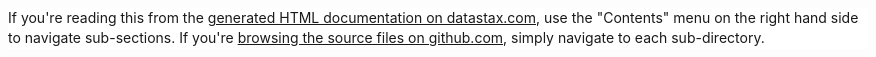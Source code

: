If you're reading this from the [generated HTML documentation on
datastax.com](http://docs.datastax.com/en/developer/java-driver-dse/1.1/), use the "Contents"
menu on the right hand side to navigate sub-sections. If you're [browsing the source files on
github.com](https://github.com/datastax/java-driver-dse/tree/1.x/manual),
simply navigate to each sub-directory.

[DseCluster]:               http://docs.datastax.com/en/drivers/java-dse/1.2/com/datastax/driver/dse/DseCluster.html
[DseCluster.Builder]:       http://docs.datastax.com/en/drivers/java-dse/1.2/com/datastax/driver/dse/DseCluster.Builder.html
[DseSession]:               http://docs.datastax.com/en/drivers/java-dse/1.2/com/datastax/driver/dse/DseSession.html
[ResultSet]:                http://docs.datastax.com/en/drivers/java-dse/1.2/com/datastax/driver/core/ResultSet.html
[Row]:                      http://docs.datastax.com/en/drivers/java-dse/1.2/com/datastax/driver/core/Row.html
[NettyOptions]:             http://docs.datastax.com/en/drivers/java-dse/1.2/com/datastax/driver/core/NettyOptions.html
[QueryOptions]:             http://docs.datastax.com/en/drivers/java-dse/1.2/com/datastax/driver/core/QueryOptions.html
[SocketOptions]:            http://docs.datastax.com/en/drivers/java-dse/1.2/com/datastax/driver/core/SocketOptions.html
[Host.StateListener]:       http://docs.datastax.com/en/drivers/java-dse/1.2/com/datastax/driver/core/Host.StateListener.html
[LatencyTracker]:           http://docs.datastax.com/en/drivers/java-dse/1.2/com/datastax/driver/core/LatencyTracker.html
[SchemaChangeListener]:     http://docs.datastax.com/en/drivers/java-dse/1.2/com/datastax/driver/core/SchemaChangeListener.html
[NoHostAvailableException]: http://docs.datastax.com/en/drivers/java-dse/1.2/com/datastax/driver/core/exceptions/NoHostAvailableException.html
[LocalDate]:                http://docs.datastax.com/en/drivers/java-dse/1.2/com/datastax/driver/core/LocalDate.html

